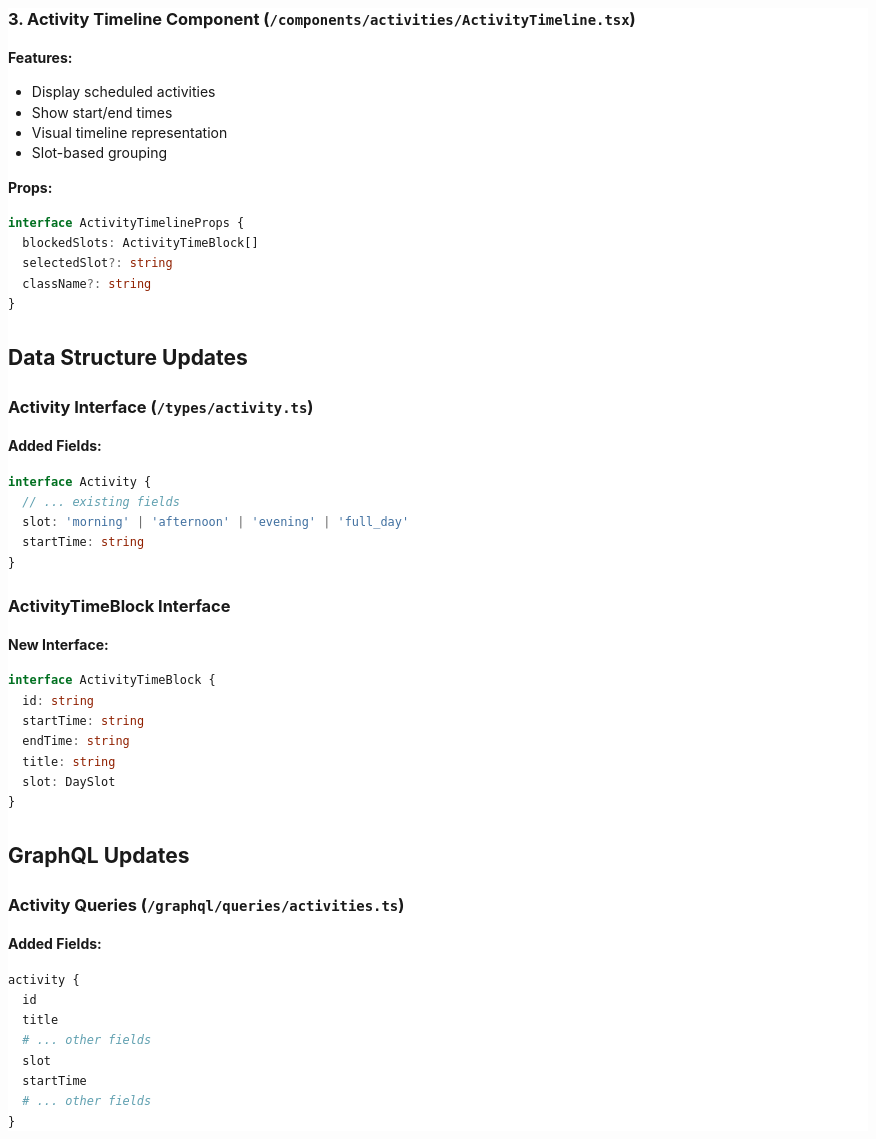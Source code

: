 ### 3. **Activity Timeline Component** (`/components/activities/ActivityTimeline.tsx`)

**Features:**
- Display scheduled activities
- Show start/end times
- Visual timeline representation
- Slot-based grouping

**Props:**
```typescript
interface ActivityTimelineProps {
  blockedSlots: ActivityTimeBlock[]
  selectedSlot?: string
  className?: string
}
```

## Data Structure Updates

### **Activity Interface** (`/types/activity.ts`)

**Added Fields:**
```typescript
interface Activity {
  // ... existing fields
  slot: 'morning' | 'afternoon' | 'evening' | 'full_day'
  startTime: string
}
```

### **ActivityTimeBlock Interface**

**New Interface:**
```typescript
interface ActivityTimeBlock {
  id: string
  startTime: string
  endTime: string
  title: string
  slot: DaySlot
}
```

## GraphQL Updates

### **Activity Queries** (`/graphql/queries/activities.ts`)

**Added Fields:**
```graphql
activity {
  id
  title
  # ... other fields
  slot
  startTime
  # ... other fields
}
```
